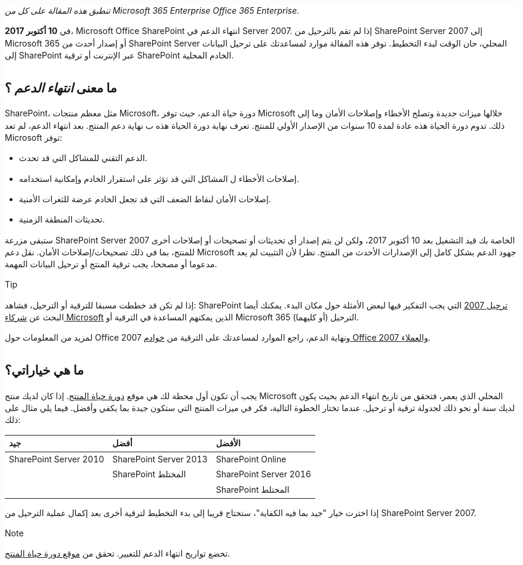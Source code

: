 *تنطبق هذه المقالة على كل من Microsoft 365 Enterprise Office 365 Enterprise.*

في **10 أكتوبر 2017**، Microsoft Office SharePoint انتهاء الدعم في Server 2007. إذا لم تقم بالترحيل من SharePoint Server 2007 إلى Microsoft 365 أو إصدار أحدث من SharePoint Server المحلي، حان الوقت لبدء التخطيط. توفر هذه المقالة موارد لمساعدتك على ترحيل البيانات إلى SharePoint عبر الإنترنت أو ترقية SharePoint الخادم المحلية.
  
## <a name="what-does-end-of-support-mean"></a>ما معنى *انتهاء الدعم* ؟

SharePoint، مثل معظم منتجات Microsoft، دورة حياة الدعم، حيث توفر Microsoft خلالها ميزات جديدة وتصلح الأخطاء وإصلاحات الأمان وما إلى ذلك. تدوم دورة الحياة هذه عادة لمدة 10 سنوات من الإصدار الأولي للمنتج. تعرف نهاية دورة الحياة هذه ب نهاية دعم المنتج. بعد انتهاء الدعم، لم تعد Microsoft توفر:
  
- الدعم التقني للمشاكل التي قد تحدث.
    
- إصلاحات الأخطاء ل المشاكل التي قد تؤثر على استقرار الخادم وإمكانية استخدامه.
    
- إصلاحات الأمان لنقاط الضعف التي قد تجعل الخادم عرضة للثغرات الأمنية.
    
- تحديثات المنطقة الزمنية.
    
ستبقى مزرعة SharePoint Server 2007 الخاصة بك قيد التشغيل بعد 10 أكتوبر 2017، ولكن لن يتم إصدار أي تحديثات أو تصحيحات أو إصلاحات أخرى للمنتج، بما في ذلك تصحيحات/إصلاحات الأمان. نقل دعم Microsoft جهود الدعم بشكل كامل إلى الإصدارات الأحدث من المنتج. نظرا لأن التثبيت لم يعد مدعوما أو مصححا، يجب ترقية المنتج أو ترحيل البيانات المهمة.
  
> [!TIP]
> إذا لم تكن قد خططت مسبقا للترقية أو الترحيل، فشاهد: SharePoint [ترحيل 2007](sharepoint-2007-migration-options.md) التي يجب التفكير فيها لبعض الأمثلة حول مكان البدء. يمكنك أيضا البحث عن [شركاء Microsoft](https://go.microsoft.com/fwlink/?linkid=841249) الذين يمكنهم المساعدة في الترقية أو Microsoft 365 الترحيل (أو كليهما).
  
لمزيد من المعلومات حول Office 2007 ونهاية الدعم، راجع الموارد لمساعدتك على الترقية من [خوادم Office 2007 والعملاء](upgrade-from-office-2007-servers-and-products.md).
  
## <a name="what-are-my-options"></a>ما هي خياراتي؟

يجب أن تكون أول محطة لك هي موقع [دورة حياة المنتج](/lifecycle/products/?alpha=Microsoft+Office+SharePoint+Server+2007). إذا كان لديك منتج Microsoft المحلي الذي يعمر، فتحقق من تاريخ انتهاء الدعم بحيث يكون لديك سنة أو نحو ذلك لجدولة ترقية أو ترحيل. عندما تختار الخطوة التالية، فكر في ميزات المنتج التي ستكون جيدة بما يكفي وأفضل. فيما يلي مثال على ذلك: 
  
|**جيد**|**أفضل**|**الأفضل**|
|:-----|:-----|:-----|
|SharePoint Server 2010  <br/> |SharePoint Server 2013  <br/> |SharePoint Online  <br/> |
||SharePoint المختلط  <br/> |SharePoint Server 2016  <br/> |
| | |SharePoint المختلط  <br/> |
   
إذا اخترت خيار "جيد بما فيه الكفاية"، ستحتاج قريبا إلى بدء التخطيط لترقية أخرى بعد إكمال عملية الترحيل من SharePoint Server 2007. 

>[!NOTE] 
>تخضع تواريخ انتهاء الدعم للتغيير. تحقق من [موقع دورة حياة المنتج](https://support.microsoft.com/lifecycle).
  